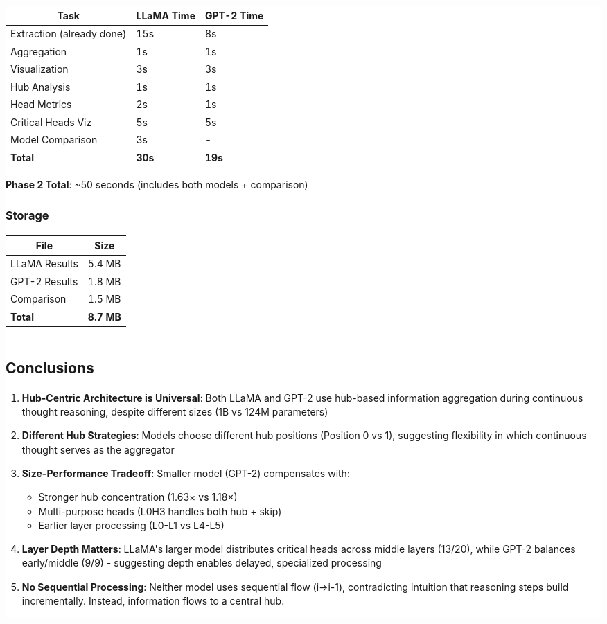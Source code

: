 | Task | LLaMA Time | GPT-2 Time |
|------|------------|------------|
| Extraction (already done) | 15s | 8s |
| Aggregation | 1s | 1s |
| Visualization | 3s | 3s |
| Hub Analysis | 1s | 1s |
| Head Metrics | 2s | 1s |
| Critical Heads Viz | 5s | 5s |
| Model Comparison | 3s | - |
| **Total** | **30s** | **19s** |

**Phase 2 Total**: ~50 seconds (includes both models + comparison)

### Storage

| File | Size |
|------|------|
| LLaMA Results | 5.4 MB |
| GPT-2 Results | 1.8 MB |
| Comparison | 1.5 MB |
| **Total** | **8.7 MB** |

---

## Conclusions

1. **Hub-Centric Architecture is Universal**: Both LLaMA and GPT-2 use hub-based information aggregation during continuous thought reasoning, despite different sizes (1B vs 124M parameters)

2. **Different Hub Strategies**: Models choose different hub positions (Position 0 vs 1), suggesting flexibility in which continuous thought serves as the aggregator

3. **Size-Performance Tradeoff**: Smaller model (GPT-2) compensates with:
   - Stronger hub concentration (1.63× vs 1.18×)
   - Multi-purpose heads (L0H3 handles both hub + skip)
   - Earlier layer processing (L0-L1 vs L4-L5)

4. **Layer Depth Matters**: LLaMA's larger model distributes critical heads across middle layers (13/20), while GPT-2 balances early/middle (9/9) - suggesting depth enables delayed, specialized processing

5. **No Sequential Processing**: Neither model uses sequential flow (i→i-1), contradicting intuition that reasoning steps build incrementally. Instead, information flows to a central hub.

---
